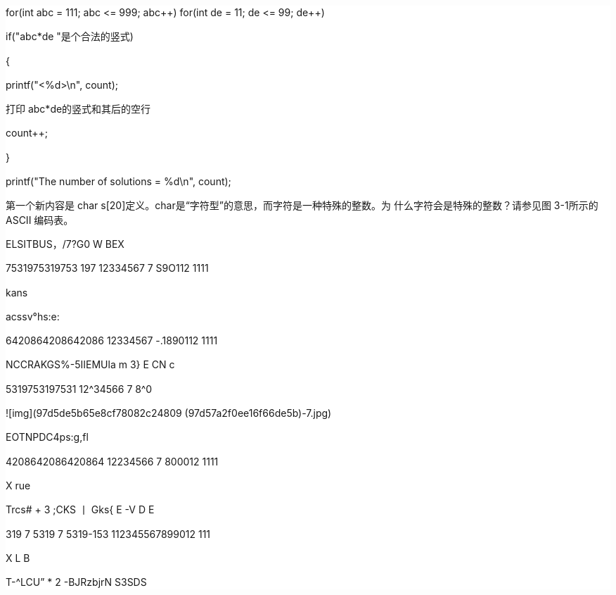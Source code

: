 for(int abc = 111; abc <= 999; abc++) for(int de = 11; de <= 99; de++)

if("abc*de "是个合法的竖式)

{

printf("<%d>\n", count);

打印 abc*de的竖式和其后的空行

count++;

}

printf("The number of solutions = %d\n", count);

第一个新内容是 char s[20]定义。char是“字符型”的意思，而字符是一种特殊的整数。为 什么字符会是特殊的整数？请参见图 3-1所示的 ASCII 编码表。

ELSITBUS，/7?G0 W BEX



7531975319753 197 12334567 7 S9O112 1111



kans

acssv°hs:e:



6420864208642086 12334567 -.1890112 1111



NCCRAKGS%-5IIEMUla m 3} E CN c



5319753197531 12^34566 7 8^0



![img](97d5de5b65e8cf78082c24809 (97d57a2f0ee16f66de5b)-7.jpg)



EOTNPDC4ps:g,fl



4208642086420864 12234566 7 800012 1111



X rue

Trcs# + 3 ;CKS 丨 Gks{ E -V D E



319 7 5319 7 5319-153 112345567899012 111



X L B

T-^LCU” * 2 -BJRzbjrN S3SDS


